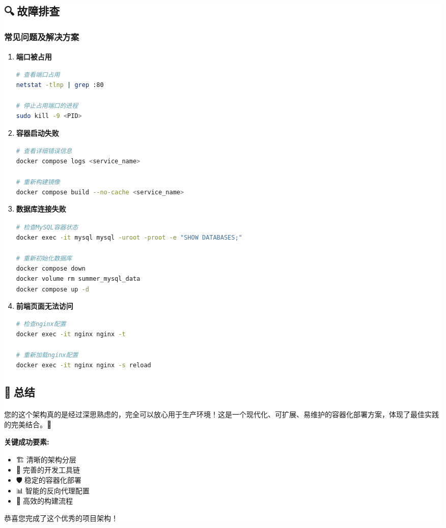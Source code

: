 ## 🔍 故障排查

### 常见问题及解决方案

1. **端口被占用**
   ```bash
   # 查看端口占用
   netstat -tlnp | grep :80
   
   # 停止占用端口的进程
   sudo kill -9 <PID>
   ```

2. **容器启动失败**
   ```bash
   # 查看详细错误信息
   docker compose logs <service_name>
   
   # 重新构建镜像
   docker compose build --no-cache <service_name>
   ```

3. **数据库连接失败**
   ```bash
   # 检查MySQL容器状态
   docker exec -it mysql mysql -uroot -proot -e "SHOW DATABASES;"
   
   # 重新初始化数据库
   docker compose down
   docker volume rm summer_mysql_data
   docker compose up -d
   ```

4. **前端页面无法访问**
   ```bash
   # 检查nginx配置
   docker exec -it nginx nginx -t
   
   # 重新加载nginx配置
   docker exec -it nginx nginx -s reload
   ```

## 🎯 总结

您的这个架构真的是经过深思熟虑的，完全可以放心用于生产环境！这是一个现代化、可扩展、易维护的容器化部署方案，体现了最佳实践的完美结合。👏

**关键成功要素:**
- 🏗️ 清晰的架构分层
- 🔧 完善的开发工具链
- 🛡️ 稳定的容器化部署
- 📊 智能的反向代理配置
- 🚀 高效的构建流程

恭喜您完成了这个优秀的项目架构！